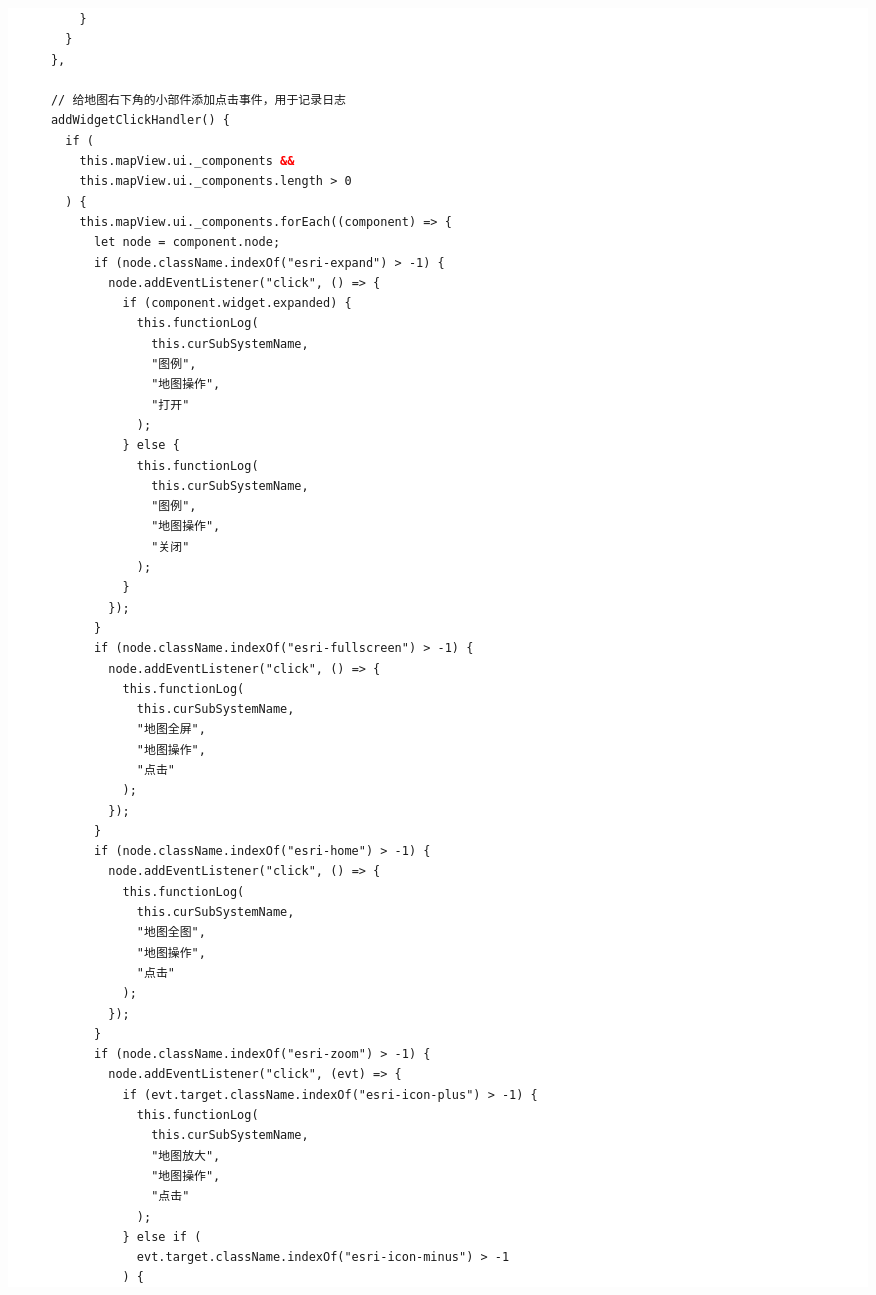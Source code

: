 ```html
          }
        }
      },

      // 给地图右下角的小部件添加点击事件，用于记录日志
      addWidgetClickHandler() {
        if (
          this.mapView.ui._components &&
          this.mapView.ui._components.length > 0
        ) {
          this.mapView.ui._components.forEach((component) => {
            let node = component.node;
            if (node.className.indexOf("esri-expand") > -1) {
              node.addEventListener("click", () => {
                if (component.widget.expanded) {
                  this.functionLog(
                    this.curSubSystemName,
                    "图例",
                    "地图操作",
                    "打开"
                  );
                } else {
                  this.functionLog(
                    this.curSubSystemName,
                    "图例",
                    "地图操作",
                    "关闭"
                  );
                }
              });
            }
            if (node.className.indexOf("esri-fullscreen") > -1) {
              node.addEventListener("click", () => {
                this.functionLog(
                  this.curSubSystemName,
                  "地图全屏",
                  "地图操作",
                  "点击"
                );
              });
            }
            if (node.className.indexOf("esri-home") > -1) {
              node.addEventListener("click", () => {
                this.functionLog(
                  this.curSubSystemName,
                  "地图全图",
                  "地图操作",
                  "点击"
                );
              });
            }
            if (node.className.indexOf("esri-zoom") > -1) {
              node.addEventListener("click", (evt) => {
                if (evt.target.className.indexOf("esri-icon-plus") > -1) {
                  this.functionLog(
                    this.curSubSystemName,
                    "地图放大",
                    "地图操作",
                    "点击"
                  );
                } else if (
                  evt.target.className.indexOf("esri-icon-minus") > -1
                ) {
```